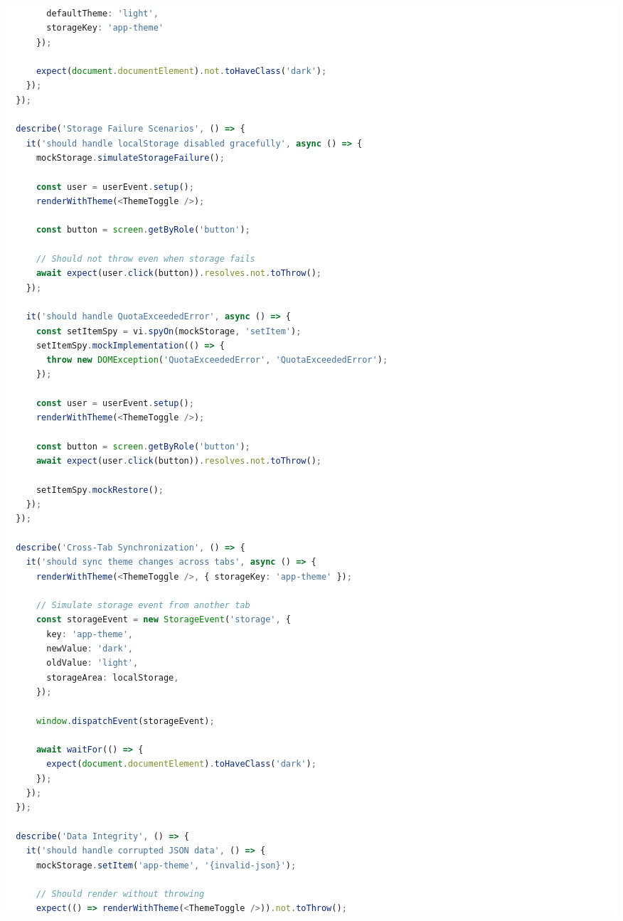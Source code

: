 ```typescript
        defaultTheme: 'light',
        storageKey: 'app-theme'
      });

      expect(document.documentElement).not.toHaveClass('dark');
    });
  });

  describe('Storage Failure Scenarios', () => {
    it('should handle localStorage disabled gracefully', async () => {
      mockStorage.simulateStorageFailure();

      const user = userEvent.setup();
      renderWithTheme(<ThemeToggle />);

      const button = screen.getByRole('button');

      // Should not throw even when storage fails
      await expect(user.click(button)).resolves.not.toThrow();
    });

    it('should handle QuotaExceededError', async () => {
      const setItemSpy = vi.spyOn(mockStorage, 'setItem');
      setItemSpy.mockImplementation(() => {
        throw new DOMException('QuotaExceededError', 'QuotaExceededError');
      });

      const user = userEvent.setup();
      renderWithTheme(<ThemeToggle />);

      const button = screen.getByRole('button');
      await expect(user.click(button)).resolves.not.toThrow();

      setItemSpy.mockRestore();
    });
  });

  describe('Cross-Tab Synchronization', () => {
    it('should sync theme changes across tabs', async () => {
      renderWithTheme(<ThemeToggle />, { storageKey: 'app-theme' });

      // Simulate storage event from another tab
      const storageEvent = new StorageEvent('storage', {
        key: 'app-theme',
        newValue: 'dark',
        oldValue: 'light',
        storageArea: localStorage,
      });

      window.dispatchEvent(storageEvent);

      await waitFor(() => {
        expect(document.documentElement).toHaveClass('dark');
      });
    });
  });

  describe('Data Integrity', () => {
    it('should handle corrupted JSON data', () => {
      mockStorage.setItem('app-theme', '{invalid-json}');

      // Should render without throwing
      expect(() => renderWithTheme(<ThemeToggle />)).not.toThrow();
```